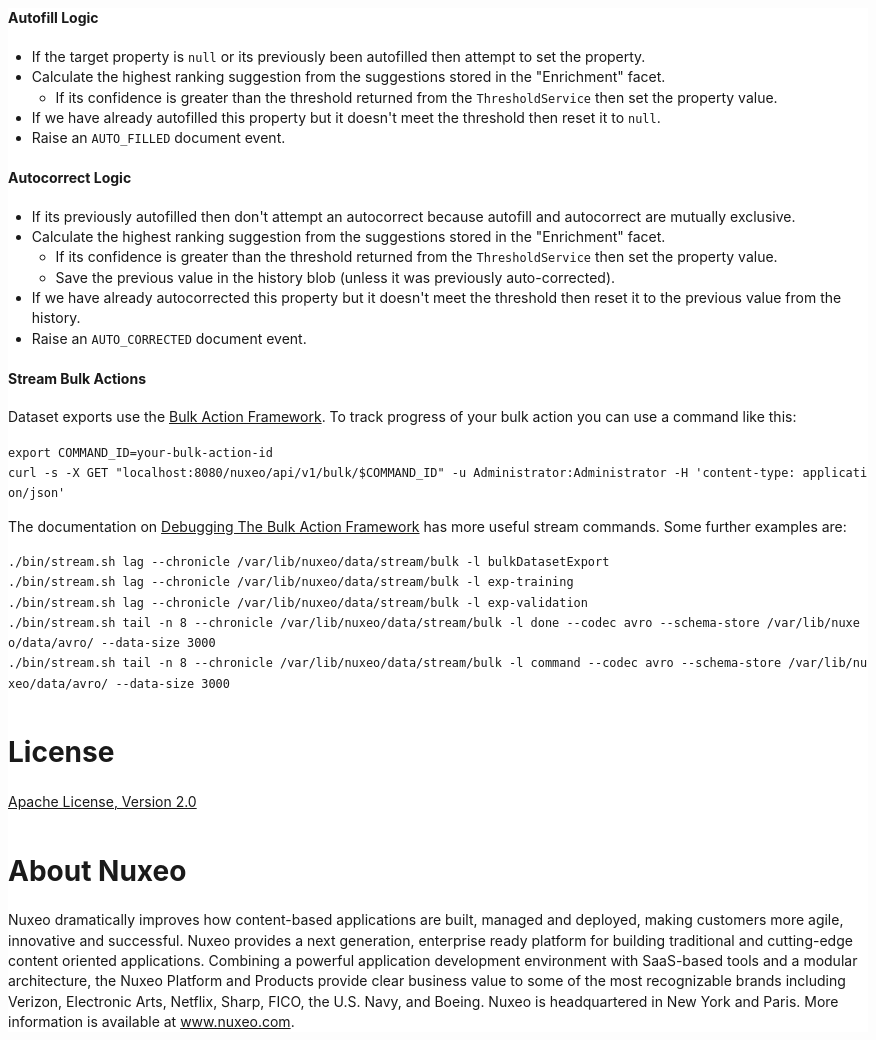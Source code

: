 #### Autofill Logic
 * If the target property is `null` or its previously been autofilled then attempt to set the property.
 * Calculate the highest ranking suggestion from the suggestions stored in the "Enrichment" facet.  
    * If its confidence is greater than the threshold returned from the `ThresholdService` then set the property value.
 * If we have already autofilled this property but it doesn't meet the threshold then reset it to `null`.
 * Raise an `AUTO_FILLED` document event.

#### Autocorrect Logic
 * If its previously autofilled then don't attempt an autocorrect because autofill and autocorrect are mutually exclusive.
 * Calculate the highest ranking suggestion from the suggestions stored in the "Enrichment" facet.  
    * If its confidence is greater than the threshold returned from the `ThresholdService` then set the property value.  
    * Save the previous value in the history blob (unless it was previously auto-corrected).
 * If we have already autocorrected this property but it doesn't meet the threshold then reset it to the previous value from the history.
 * Raise an `AUTO_CORRECTED` document event.

#### Stream Bulk Actions
Dataset exports use the [Bulk Action Framework](https://doc.nuxeo.com/nxdoc/bulk-action-framework/).  To track progress of your bulk action you can use a command like this:
```
export COMMAND_ID=your-bulk-action-id
curl -s -X GET "localhost:8080/nuxeo/api/v1/bulk/$COMMAND_ID" -u Administrator:Administrator -H 'content-type: application/json'

```

The documentation on [Debugging The Bulk Action Framework](https://doc.nuxeo.com/nxdoc/bulk-action-framework/#debugging) has more useful stream commands.  Some further examples are:
```
./bin/stream.sh lag --chronicle /var/lib/nuxeo/data/stream/bulk -l bulkDatasetExport
./bin/stream.sh lag --chronicle /var/lib/nuxeo/data/stream/bulk -l exp-training
./bin/stream.sh lag --chronicle /var/lib/nuxeo/data/stream/bulk -l exp-validation
./bin/stream.sh tail -n 8 --chronicle /var/lib/nuxeo/data/stream/bulk -l done --codec avro --schema-store /var/lib/nuxeo/data/avro/ --data-size 3000
./bin/stream.sh tail -n 8 --chronicle /var/lib/nuxeo/data/stream/bulk -l command --codec avro --schema-store /var/lib/nuxeo/data/avro/ --data-size 3000
```

# License
[Apache License, Version 2.0](http://www.apache.org/licenses/LICENSE-2.0.html)

# About Nuxeo

Nuxeo dramatically improves how content-based applications are built, managed and deployed, making customers more agile, innovative and successful. Nuxeo provides a next generation, enterprise ready platform for building traditional and cutting-edge content oriented applications. Combining a powerful application development environment with SaaS-based tools and a modular architecture, the Nuxeo Platform and Products provide clear business value to some of the most recognizable brands including Verizon, Electronic Arts, Netflix, Sharp, FICO, the U.S. Navy, and Boeing. Nuxeo is headquartered in New York and Paris. More information is available at www.nuxeo.com.
